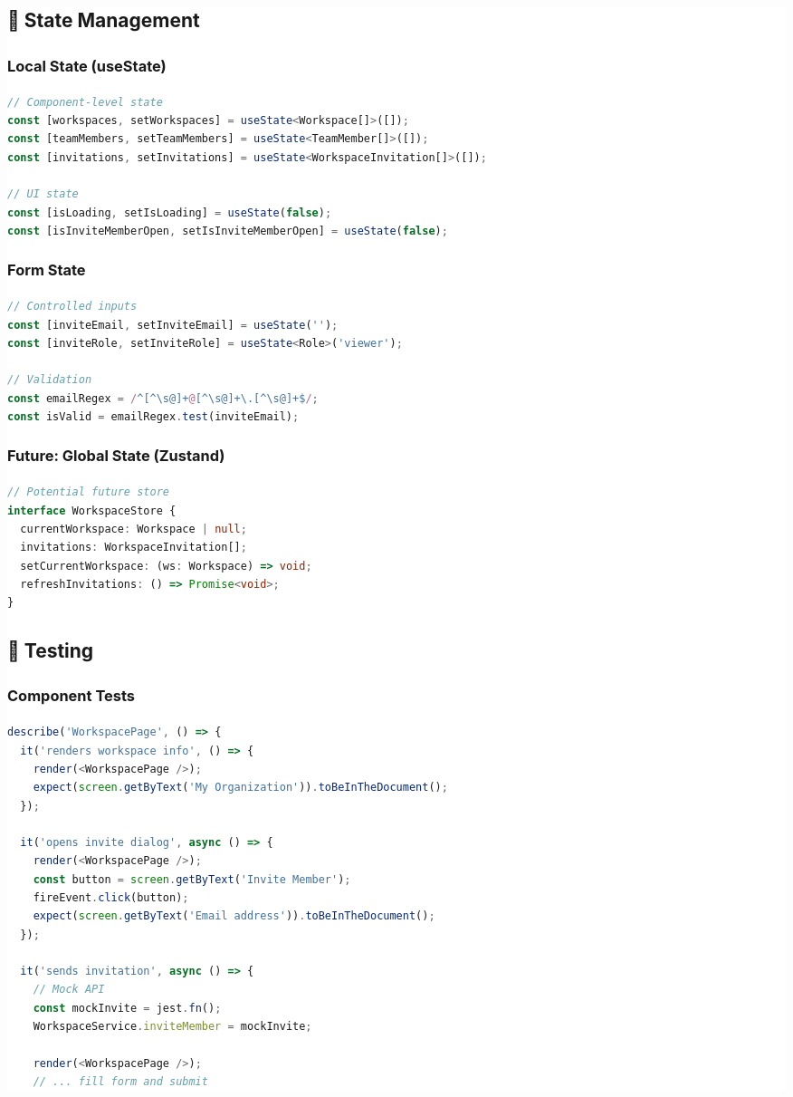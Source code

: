 ## 🔧 State Management

### Local State (useState)

```typescript
// Component-level state
const [workspaces, setWorkspaces] = useState<Workspace[]>([]);
const [teamMembers, setTeamMembers] = useState<TeamMember[]>([]);
const [invitations, setInvitations] = useState<WorkspaceInvitation[]>([]);

// UI state
const [isLoading, setIsLoading] = useState(false);
const [isInviteMemberOpen, setIsInviteMemberOpen] = useState(false);
```

### Form State

```typescript
// Controlled inputs
const [inviteEmail, setInviteEmail] = useState('');
const [inviteRole, setInviteRole] = useState<Role>('viewer');

// Validation
const emailRegex = /^[^\s@]+@[^\s@]+\.[^\s@]+$/;
const isValid = emailRegex.test(inviteEmail);
```

### Future: Global State (Zustand)

```typescript
// Potential future store
interface WorkspaceStore {
  currentWorkspace: Workspace | null;
  invitations: WorkspaceInvitation[];
  setCurrentWorkspace: (ws: Workspace) => void;
  refreshInvitations: () => Promise<void>;
}
```

## 🧪 Testing

### Component Tests

```typescript
describe('WorkspacePage', () => {
  it('renders workspace info', () => {
    render(<WorkspacePage />);
    expect(screen.getByText('My Organization')).toBeInTheDocument();
  });

  it('opens invite dialog', async () => {
    render(<WorkspacePage />);
    const button = screen.getByText('Invite Member');
    fireEvent.click(button);
    expect(screen.getByText('Email address')).toBeInTheDocument();
  });

  it('sends invitation', async () => {
    // Mock API
    const mockInvite = jest.fn();
    WorkspaceService.inviteMember = mockInvite;

    render(<WorkspacePage />);
    // ... fill form and submit
```